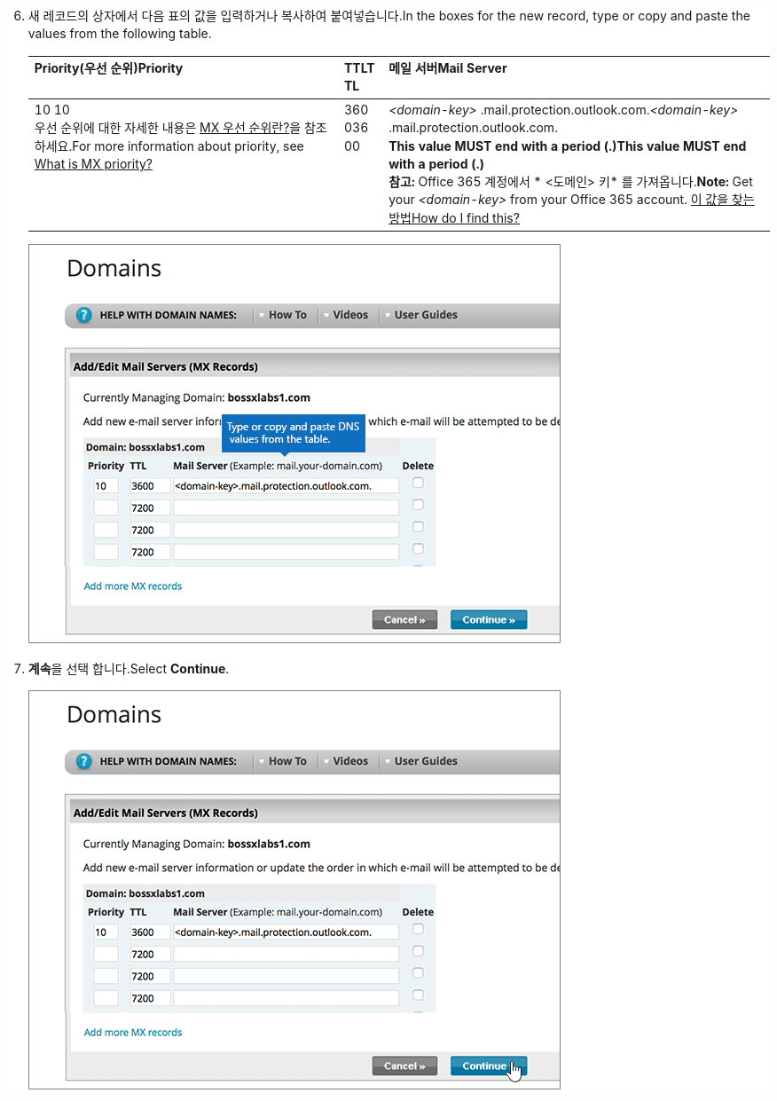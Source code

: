6. <span data-ttu-id="8003b-179">새 레코드의 상자에서 다음 표의 값을 입력하거나 복사하여 붙여넣습니다.</span><span class="sxs-lookup"><span data-stu-id="8003b-179">In the boxes for the new record, type or copy and paste the values from the following table.</span></span>
    
    |<span data-ttu-id="8003b-180">**Priority(우선 순위)**</span><span class="sxs-lookup"><span data-stu-id="8003b-180">**Priority**</span></span>|<span data-ttu-id="8003b-181">**TTL**</span><span class="sxs-lookup"><span data-stu-id="8003b-181">**TTL**</span></span>|<span data-ttu-id="8003b-182">**메일 서버**</span><span class="sxs-lookup"><span data-stu-id="8003b-182">**Mail Server**</span></span>|
    |:-----|:-----|:-----|
    |<span data-ttu-id="8003b-183">10 </span><span class="sxs-lookup"><span data-stu-id="8003b-183">10</span></span>  <br/> <span data-ttu-id="8003b-184">우선 순위에 대한 자세한 내용은 [MX 우선 순위란?](https://support.office.com/article/2784cc4d-95be-443d-b5f7-bb5dd867ba83.aspx)을 참조하세요.</span><span class="sxs-lookup"><span data-stu-id="8003b-184">For more information about priority, see [What is MX priority?](https://support.office.com/article/2784cc4d-95be-443d-b5f7-bb5dd867ba83.aspx)</span></span> <br/> |<span data-ttu-id="8003b-185">3600</span><span class="sxs-lookup"><span data-stu-id="8003b-185">3600</span></span>  <br/> | <span data-ttu-id="8003b-186">*\<domain-key\>*  .mail.protection.outlook.com.</span><span class="sxs-lookup"><span data-stu-id="8003b-186">*\<domain-key\>*  .mail.protection.outlook.com.</span></span>  <br/> <span data-ttu-id="8003b-187">**This value MUST end with a period (.)**</span><span class="sxs-lookup"><span data-stu-id="8003b-187">**This value MUST end with a period (.)**</span></span> <br/> <span data-ttu-id="8003b-188">**참고:** Office 365 계정에서 \* \<도메인\> 키\* 를 가져옵니다.</span><span class="sxs-lookup"><span data-stu-id="8003b-188">**Note:** Get your  *\<domain-key\>*  from your Office 365 account.</span></span> [<span data-ttu-id="8003b-189">이 값을 찾는 방법</span><span class="sxs-lookup"><span data-stu-id="8003b-189">How do I find this?</span></span>](../get-help-with-domains/information-for-dns-records.md)          |
       
    ![새 레코드의 상자에 값을 입력 하거나 붙여넣습니다.](../../media/0bb96872-cc6e-4dfa-a649-fb7efbbf0012.png)
  
7. <span data-ttu-id="8003b-191">**계속**을 선택 합니다.</span><span class="sxs-lookup"><span data-stu-id="8003b-191">Select **Continue**.</span></span>
    
    ![계속을 선택](../../media/963f758b-e79d-4452-8340-7eba8a3972c9.png)
  